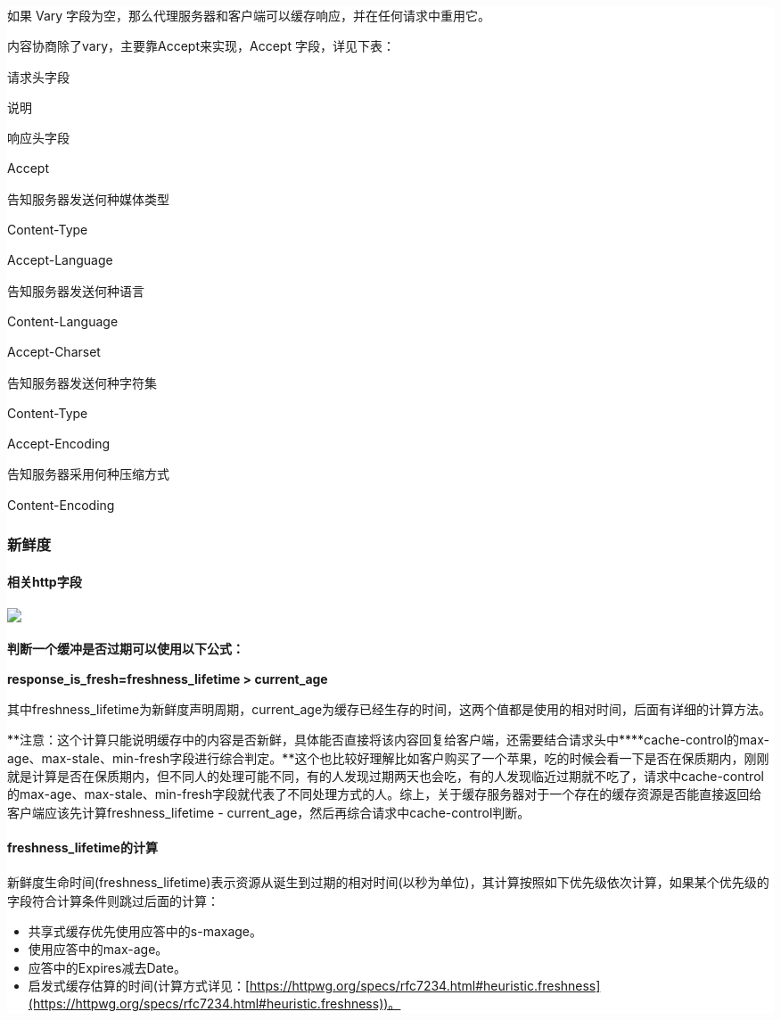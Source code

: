 如果 Vary 字段为空，那么代理服务器和客户端可以缓存响应，并在任何请求中重用它。

内容协商除了vary，主要靠Accept来实现，Accept 字段，详见下表：

请求头字段

说明

响应头字段

Accept

告知服务器发送何种媒体类型

Content-Type

Accept-Language

告知服务器发送何种语言

Content-Language

Accept-Charset

告知服务器发送何种字符集

Content-Type

Accept-Encoding

告知服务器采用何种压缩方式

Content-Encoding

### 新鲜度

#### 相关http字段

![](https://intranetproxy.alipay.com/skylark/lark/0/2023/jpeg/192427/1675077298309-231e17d9-187e-4bd2-b816-ee9f3be48d82.jpeg)

**判断一个缓冲是否过期可以使用以下公式：**

**response\_is\_fresh=freshness\_lifetime > current\_age**

其中freshness\_lifetime为新鲜度声明周期，current\_age为缓存已经生存的时间，这两个值都是使用的相对时间，后面有详细的计算方法。

**注意：这个计算只能说明缓存中的内容是否新鲜，具体能否直接将该内容回复给客户端，还需要结合请求头中****cache-control的max-age、max-stale、min-fresh字段进行综合判定。**这个也比较好理解比如客户购买了一个苹果，吃的时候会看一下是否在保质期内，刚刚就是计算是否在保质期内，但不同人的处理可能不同，有的人发现过期两天也会吃，有的人发现临近过期就不吃了，请求中cache-control的max-age、max-stale、min-fresh字段就代表了不同处理方式的人。综上，关于缓存服务器对于一个存在的缓存资源是否能直接返回给客户端应该先计算freshness\_lifetime - current\_age，然后再综合请求中cache-control判断。

#### freshness\_lifetime的计算

新鲜度生命时间(freshness\_lifetime)表示资源从诞生到过期的相对时间(以秒为单位)，其计算按照如下优先级依次计算，如果某个优先级的字段符合计算条件则跳过后面的计算：

*   共享式缓存优先使用应答中的s-maxage。
*   使用应答中的max-age。
*   应答中的Expires减去Date。
*   启发式缓存估算的时间(计算方式详见：[https://httpwg.org/specs/rfc7234.html#heuristic.freshness](https://httpwg.org/specs/rfc7234.html#heuristic.freshness))。
